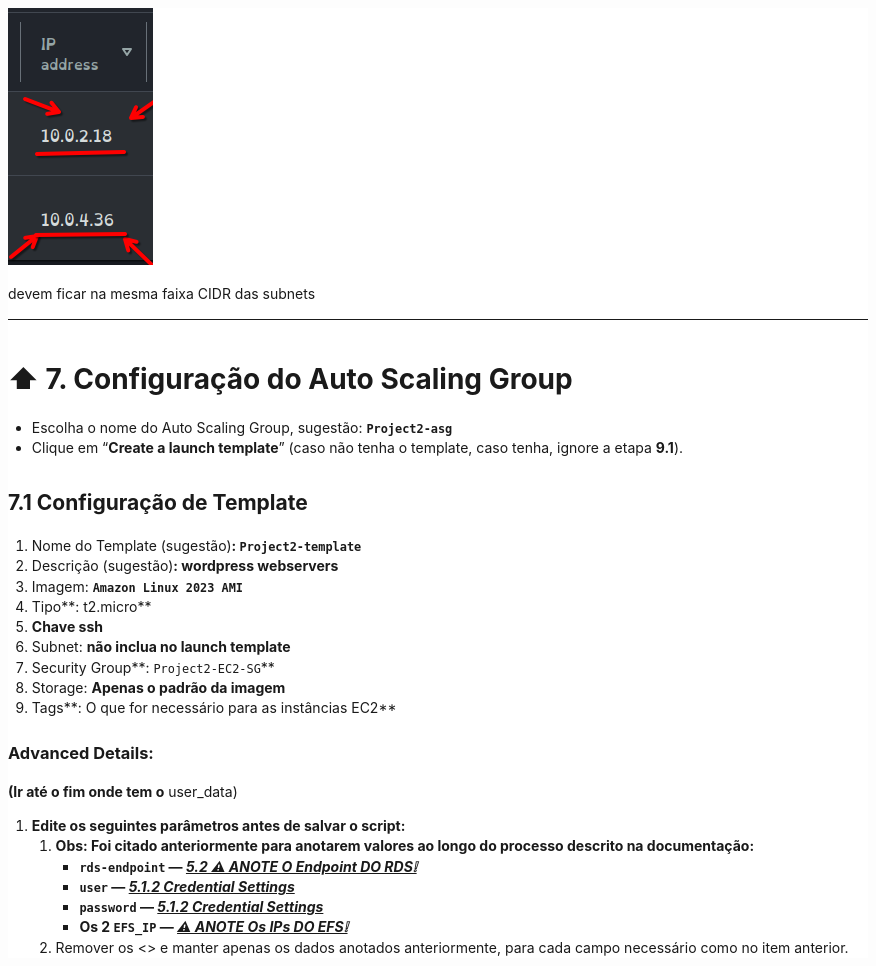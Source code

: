 ![devem ficar na mesma faixa CIDR das subnets](images/5_2_ipaddress.png)

devem ficar na mesma faixa CIDR das subnets

---

# ⬆️ 7. Configuração do Auto Scaling Group

- Escolha o nome do Auto Scaling Group, sugestão: **`Project2-asg`**
- Clique em “**Create a launch template**” (caso não tenha o template, caso tenha, ignore a etapa **9.1**).

## 7.1 Configuração de Template

1. Nome do Template (sugestão)**: `Project2-template`** 
2. Descrição (sugestão)**: wordpress webservers**
3. Imagem: **`Amazon Linux 2023 AMI`**
4. Tipo**: t2.micro**
5. **Chave ssh**
6. Subnet: **não inclua no launch template**
7. Security Group**: `Project2-EC2-SG`**
8. Storage: **Apenas o padrão da imagem**
9. Tags**: O que for necessário para as instâncias EC2**

### **Advanced Details:**

**(Ir até o fim onde tem o** user_data)

1. **Edite os seguintes parâmetros antes de salvar o script:**
    1. **Obs: Foi citado anteriormente para anotarem valores ao longo do processo descrito na documentação:**
        - **`rds-endpoint` —  *[**5.2 ⚠️ ANOTE O Endpoint DO RDS❕**](https://www.notion.so/5-2-ANOTE-O-Endpoint-DO-RDS-18c49173e3c78080b980c9e5653bde4a?pvs=21)***
        - **`user` — *[5.1.2 Credential Settings](https://www.notion.so/5-1-2-Credential-Settings-18f49173e3c7809f97e4d7ff0bea5673?pvs=21)***
        - **`password` — *[5.1.2 Credential Settings](https://www.notion.so/5-1-2-Credential-Settings-18f49173e3c7809f97e4d7ff0bea5673?pvs=21)***
        - **Os 2 `EFS_IP` — *[**⚠️ ANOTE Os IPs DO EFS❕**](https://www.notion.so/ANOTE-Os-IPs-DO-EFS-18c49173e3c780cbbb98f2e90fe69790?pvs=21)***
    2. Remover os <> e manter apenas os dados anotados anteriormente, para cada campo necessário como no item anterior.
